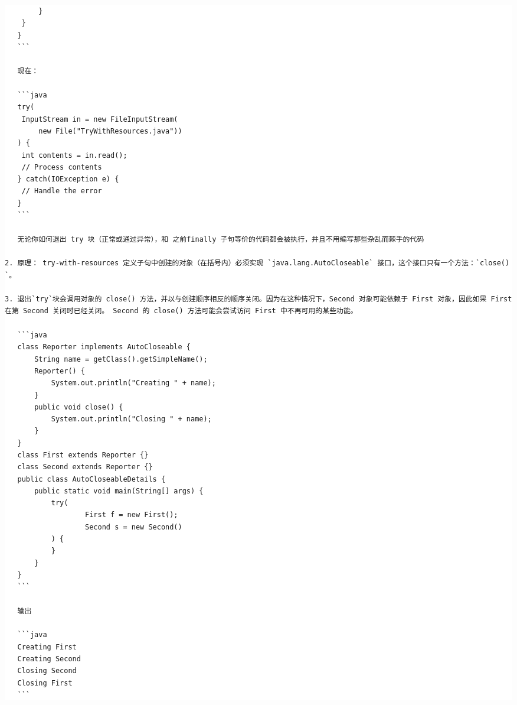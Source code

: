        		}
       	}
       }
       ```

       现在：

       ```java
       try(
       	InputStream in = new FileInputStream(
       		new File("TryWithResources.java"))
       ) {
       	int contents = in.read();
       	// Process contents
       } catch(IOException e) {
       	// Handle the error
       }
       ```

       无论你如何退出 try 块（正常或通过异常），和 之前finally 子句等价的代码都会被执行，并且不用编写那些杂乱而棘手的代码

    2. 原理： try-with-resources 定义子句中创建的对象（在括号内）必须实现 `java.lang.AutoCloseable` 接口，这个接口只有一个方法：`close()`。

    3. 退出`try`块会调用对象的 close() 方法，并以与创建顺序相反的顺序关闭。因为在这种情况下，Second 对象可能依赖于 First 对象，因此如果 First 在第 Second 关闭时已经关闭。 Second 的 close() 方法可能会尝试访问 First 中不再可用的某些功能。

       ```java
       class Reporter implements AutoCloseable {
           String name = getClass().getSimpleName();
           Reporter() {
               System.out.println("Creating " + name);
           }
           public void close() {
               System.out.println("Closing " + name);
           }
       }
       class First extends Reporter {}
       class Second extends Reporter {}
       public class AutoCloseableDetails {
           public static void main(String[] args) {
               try(
                       First f = new First();
                       Second s = new Second()
               ) {
               }
           }
       }
       ```

       输出

       ```java
       Creating First
       Creating Second
       Closing Second
       Closing First
       ```
